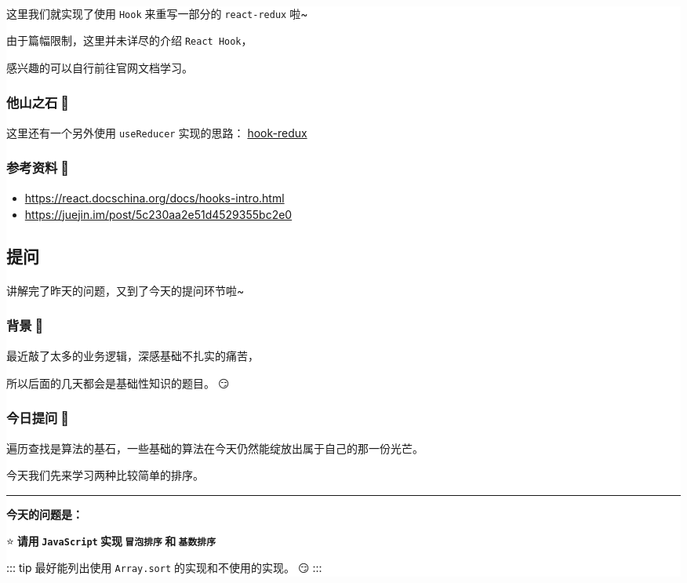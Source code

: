 这里我们就实现了使用 `Hook` 来重写一部分的 `react-redux` 啦~

由于篇幅限制，这里并未详尽的介绍 `React Hook`，

感兴趣的可以自行前往官网文档学习。

### 他山之石 :flags:

这里还有一个另外使用 `useReducer` 实现的思路： [hook-redux](https://blog.csdn.net/wangxinyue_blog/article/details/97651492)

### 参考资料 :flags:

- https://react.docschina.org/docs/hooks-intro.html
- https://juejin.im/post/5c230aa2e51d4529355bc2e0

## 提问

讲解完了昨天的问题，又到了今天的提问环节啦~

### 背景 :flags:

最近敲了太多的业务逻辑，深感基础不扎实的痛苦，

所以后面的几天都会是基础性知识的题目。 :smirk:

### 今日提问 :flags:

遍历查找是算法的基石，一些基础的算法在今天仍然能绽放出属于自己的那一份光芒。

今天我们先来学习两种比较简单的排序。

---

**今天的问题是：**

:star: **请用 `JavaScript` 实现 `冒泡排序` 和 `基数排序`**

::: tip
最好能列出使用 `Array.sort` 的实现和不使用的实现。 :smirk:
:::